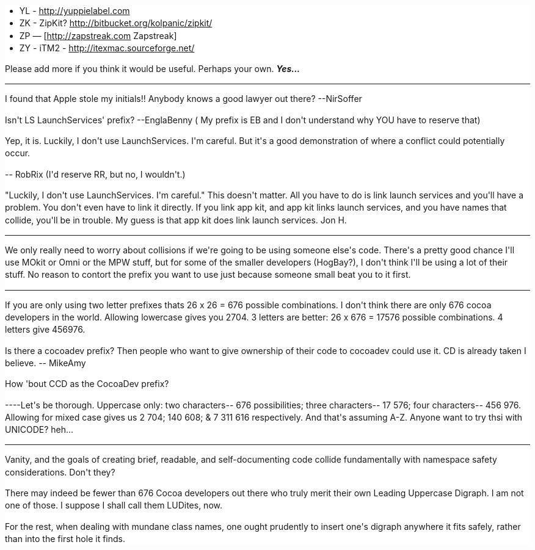 * YL - http://yuppielabel.com
* ZK - ZipKit? http://bitbucket.org/kolpanic/zipkit/
* ZP — [http://zapstreak.com Zapstreak]
* ZY - iTM2 - http://itexmac.sourceforge.net/



Please add more if you think it would be useful. Perhaps your own. ***Yes...***

----

I found that Apple stole my initials!! Anybody knows a good lawyer out there? --NirSoffer

Isn't LS LaunchServices' prefix? --EnglaBenny ( My prefix is EB and I don't understand why YOU have to reserve that)

Yep, it is. Luckily, I don't use LaunchServices. I'm careful. But it's a good demonstration of where a conflict could potentially occur.

-- RobRix (I'd reserve RR, but no, I wouldn't.)

"Luckily, I don't use LaunchServices. I'm careful." This doesn't matter. All you have to do is link launch services and you'll have a problem. You don't even have to link it directly. If you link app kit, and app kit links launch services, and you have names that collide, you'll be in trouble. My guess is that app kit does link launch services. Jon H.

----

We only really need to worry about collisions if we're going to be using someone else's code.  There's a pretty good chance I'll use MOkit or Omni or the MPW stuff, but for some of the smaller developers (HogBay?), I don't think I'll be using a lot of their stuff.  No reason to contort the prefix you want to use just because someone small beat you to it first.

----

If you are only using two letter prefixes thats 26 x 26 = 676 possible combinations. I don't think there are only 676 cocoa developers in the world. Allowing lowercase gives you 2704. 3 letters are better: 26 x 676 = 17576 possible combinations. 4 letters give 456976.

Is there a cocoadev prefix? Then people who want to give ownership of their code to cocoadev could use it. CD is already taken I believe. -- MikeAmy

How 'bout CCD as the CocoaDev prefix?

----Let's be thorough. Uppercase only: two characters-- 676 possibilities; three characters-- 17 576; four characters-- 456 976. Allowing for mixed case gives us 2 704; 140 608; & 7 311 616 respectively. And that's assuming A-Z.  Anyone want to try thsi with UNICODE? heh...

----

Vanity, and the goals of creating brief, readable, and self-documenting code collide fundamentally with namespace safety considerations. Don't they?

There may indeed be fewer than 676 Cocoa developers out there who truly merit their own Leading Uppercase Digraph.
I am not one of those. I suppose I shall call them LUDites, now.

For the rest, when dealing with mundane class names, one ought prudently to insert one's digraph anywhere it fits safely, rather than into the first hole it finds.
